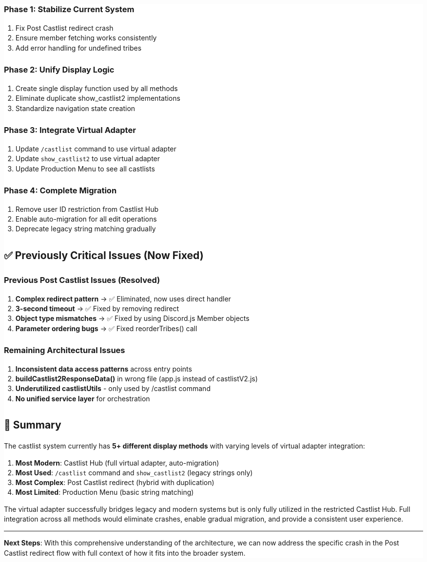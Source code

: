 ### Phase 1: Stabilize Current System
1. Fix Post Castlist redirect crash
2. Ensure member fetching works consistently
3. Add error handling for undefined tribes

### Phase 2: Unify Display Logic
1. Create single display function used by all methods
2. Eliminate duplicate show_castlist2 implementations
3. Standardize navigation state creation

### Phase 3: Integrate Virtual Adapter
1. Update `/castlist` command to use virtual adapter
2. Update `show_castlist2` to use virtual adapter
3. Update Production Menu to see all castlists

### Phase 4: Complete Migration
1. Remove user ID restriction from Castlist Hub
2. Enable auto-migration for all edit operations
3. Deprecate legacy string matching gradually

## ✅ Previously Critical Issues (Now Fixed)

### Previous Post Castlist Issues (Resolved)
1. **Complex redirect pattern** → ✅ Eliminated, now uses direct handler
2. **3-second timeout** → ✅ Fixed by removing redirect
3. **Object type mismatches** → ✅ Fixed by using Discord.js Member objects
4. **Parameter ordering bugs** → ✅ Fixed reorderTribes() call

### Remaining Architectural Issues
1. **Inconsistent data access patterns** across entry points
2. **buildCastlist2ResponseData()** in wrong file (app.js instead of castlistV2.js)
3. **Underutilized castlistUtils** - only used by /castlist command
4. **No unified service layer** for orchestration

## 📝 Summary

The castlist system currently has **5+ different display methods** with varying levels of virtual adapter integration:

1. **Most Modern**: Castlist Hub (full virtual adapter, auto-migration)
2. **Most Used**: `/castlist` command and `show_castlist2` (legacy strings only)
3. **Most Complex**: Post Castlist redirect (hybrid with duplication)
4. **Most Limited**: Production Menu (basic string matching)

The virtual adapter successfully bridges legacy and modern systems but is only fully utilized in the restricted Castlist Hub. Full integration across all methods would eliminate crashes, enable gradual migration, and provide a consistent user experience.

---

**Next Steps**: With this comprehensive understanding of the architecture, we can now address the specific crash in the Post Castlist redirect flow with full context of how it fits into the broader system.